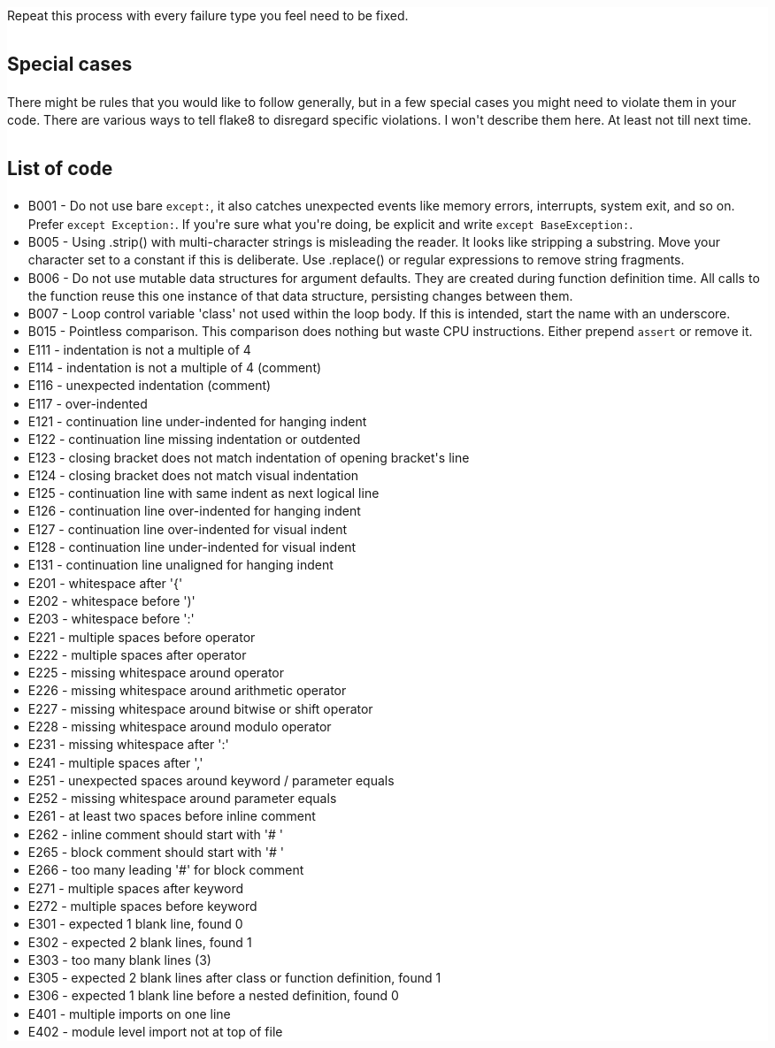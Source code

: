 Repeat this process with every failure type you feel need to be fixed.

## Special cases

There might be rules that you would like to follow generally, but in a few special cases you might need to violate them in your code.
There are various ways to tell flake8 to disregard specific violations. I won't describe them here. At least not till next time.


## List of code

* B001 - Do not use bare `except:`, it also catches unexpected events like memory errors, interrupts, system exit, and so on.  Prefer `except Exception:`.  If you're sure what you're doing, be explicit and write `except BaseException:`.
* B005 - Using .strip() with multi-character strings is misleading the reader. It looks like stripping a substring. Move your character set to a constant if this is deliberate. Use .replace() or regular expressions to remove string fragments.
* B006 - Do not use mutable data structures for argument defaults.  They are created during function definition time. All calls to the function reuse this one instance of that data structure, persisting changes between them.
* B007 - Loop control variable 'class' not used within the loop body. If this is intended, start the name with an underscore.
* B015 - Pointless comparison. This comparison does nothing but waste CPU instructions. Either prepend `assert` or remove it.
* E111 - indentation is not a multiple of 4
* E114 - indentation is not a multiple of 4 (comment)
* E116 - unexpected indentation (comment)
* E117 - over-indented
* E121 - continuation line under-indented for hanging indent
* E122 - continuation line missing indentation or outdented
* E123 - closing bracket does not match indentation of opening bracket's line
* E124 - closing bracket does not match visual indentation
* E125 - continuation line with same indent as next logical line
* E126 - continuation line over-indented for hanging indent
* E127 - continuation line over-indented for visual indent
* E128 - continuation line under-indented for visual indent
* E131 - continuation line unaligned for hanging indent
* E201 - whitespace after '{'
* E202 - whitespace before ')'
* E203 - whitespace before ':'
* E221 - multiple spaces before operator
* E222 - multiple spaces after operator
* E225 - missing whitespace around operator
* E226 - missing whitespace around arithmetic operator
* E227 - missing whitespace around bitwise or shift operator
* E228 - missing whitespace around modulo operator
* E231 - missing whitespace after ':'
* E241 - multiple spaces after ','
* E251 - unexpected spaces around keyword / parameter equals
* E252 - missing whitespace around parameter equals
* E261 - at least two spaces before inline comment
* E262 - inline comment should start with '# '
* E265 - block comment should start with '# '
* E266 - too many leading '#' for block comment
* E271 - multiple spaces after keyword
* E272 - multiple spaces before keyword
* E301 - expected 1 blank line, found 0
* E302 - expected 2 blank lines, found 1
* E303 - too many blank lines (3)
* E305 - expected 2 blank lines after class or function definition, found 1
* E306 - expected 1 blank line before a nested definition, found 0
* E401 - multiple imports on one line
* E402 - module level import not at top of file